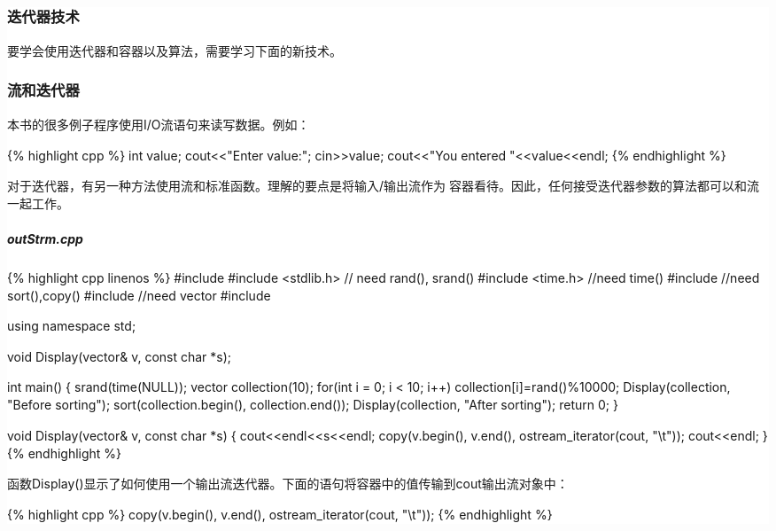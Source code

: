 ### 迭代器技术

要学会使用迭代器和容器以及算法，需要学习下面的新技术。

### 流和迭代器
本书的很多例子程序使用I/O流语句来读写数据。例如：

{% highlight cpp %}
int value;
cout<<"Enter value:";
cin>>value;
cout<<"You entered "<<value<<endl;
{% endhighlight %}

对于迭代器，有另一种方法使用流和标准函数。理解的要点是将输入/输出流作为
容器看待。因此，任何接受迭代器参数的算法都可以和流一起工作。

##### outStrm.cpp

{% highlight cpp linenos %}
#include <iostream>
#include <stdlib.h> // need rand(), srand()
#include <time.h> //need time()
#include <algorithm> //need sort(),copy()
#include <vector> //need vector
#include <iterator>

using namespace std;

void Display(vector<int>& v, const char *s);

int main()
{
    srand(time(NULL));
	vector<int> collection(10);
	for(int i = 0; i < 10; i++)
	    collection[i]=rand()%10000;
	Display(collection, "Before sorting");
	sort(collection.begin(), collection.end());
	Display(collection, "After sorting");
    return 0;
}

void Display(vector<int>& v, const char *s)
{
    cout<<endl<<s<<endl;
	copy(v.begin(), v.end(), ostream_iterator<int>(cout, "\t"));
	cout<<endl;
}
{% endhighlight %}

函数Display()显示了如何使用一个输出流迭代器。下面的语句将容器中的值传输到cout输出流对象中：

{% highlight cpp %}
copy(v.begin(), v.end(), ostream_iterator<int>(cout, "\t"));
{% endhighlight %}
